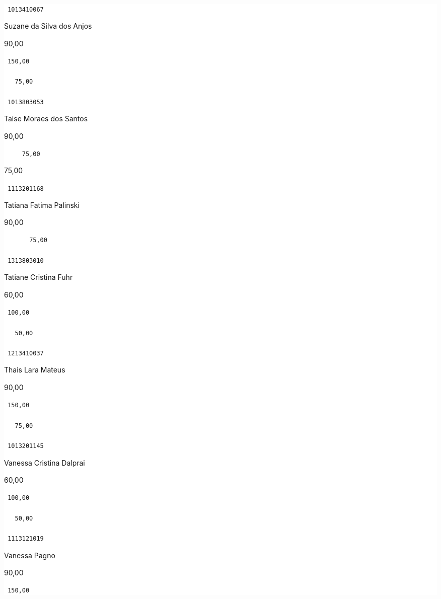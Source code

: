      1013410067

   Suzane da Silva dos Anjos

   90,00

     150,00

       75,00

     1013803053

   Taise Moraes dos Santos

   90,00

         75,00

   75,00

     1113201168

   Tatiana Fatima Palinski

   90,00

           75,00

     1313803010

   Tatiane Cristina Fuhr

   60,00

     100,00

       50,00

     1213410037

   Thais Lara Mateus

   90,00

     150,00

       75,00

     1013201145

   Vanessa Cristina Dalprai

   60,00

     100,00

       50,00

     1113121019

   Vanessa Pagno

   90,00

     150,00

